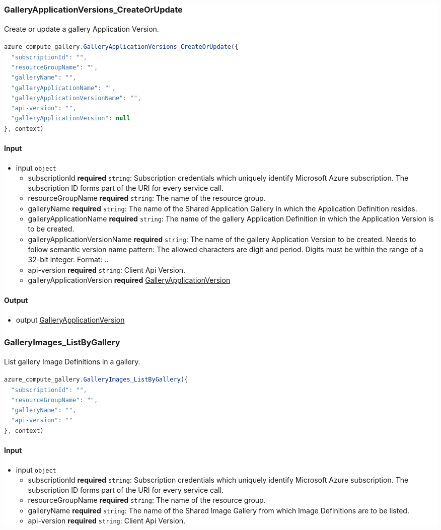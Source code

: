 ### GalleryApplicationVersions_CreateOrUpdate
Create or update a gallery Application Version.


```js
azure_compute_gallery.GalleryApplicationVersions_CreateOrUpdate({
  "subscriptionId": "",
  "resourceGroupName": "",
  "galleryName": "",
  "galleryApplicationName": "",
  "galleryApplicationVersionName": "",
  "api-version": "",
  "galleryApplicationVersion": null
}, context)
```

#### Input
* input `object`
  * subscriptionId **required** `string`: Subscription credentials which uniquely identify Microsoft Azure subscription. The subscription ID forms part of the URI for every service call.
  * resourceGroupName **required** `string`: The name of the resource group.
  * galleryName **required** `string`: The name of the Shared Application Gallery in which the Application Definition resides.
  * galleryApplicationName **required** `string`: The name of the gallery Application Definition in which the Application Version is to be created.
  * galleryApplicationVersionName **required** `string`: The name of the gallery Application Version to be created. Needs to follow semantic version name pattern: The allowed characters are digit and period. Digits must be within the range of a 32-bit integer. Format: <MajorVersion>.<MinorVersion>.<Patch>
  * api-version **required** `string`: Client Api Version.
  * galleryApplicationVersion **required** [GalleryApplicationVersion](#galleryapplicationversion)

#### Output
* output [GalleryApplicationVersion](#galleryapplicationversion)

### GalleryImages_ListByGallery
List gallery Image Definitions in a gallery.


```js
azure_compute_gallery.GalleryImages_ListByGallery({
  "subscriptionId": "",
  "resourceGroupName": "",
  "galleryName": "",
  "api-version": ""
}, context)
```

#### Input
* input `object`
  * subscriptionId **required** `string`: Subscription credentials which uniquely identify Microsoft Azure subscription. The subscription ID forms part of the URI for every service call.
  * resourceGroupName **required** `string`: The name of the resource group.
  * galleryName **required** `string`: The name of the Shared Image Gallery from which Image Definitions are to be listed.
  * api-version **required** `string`: Client Api Version.
